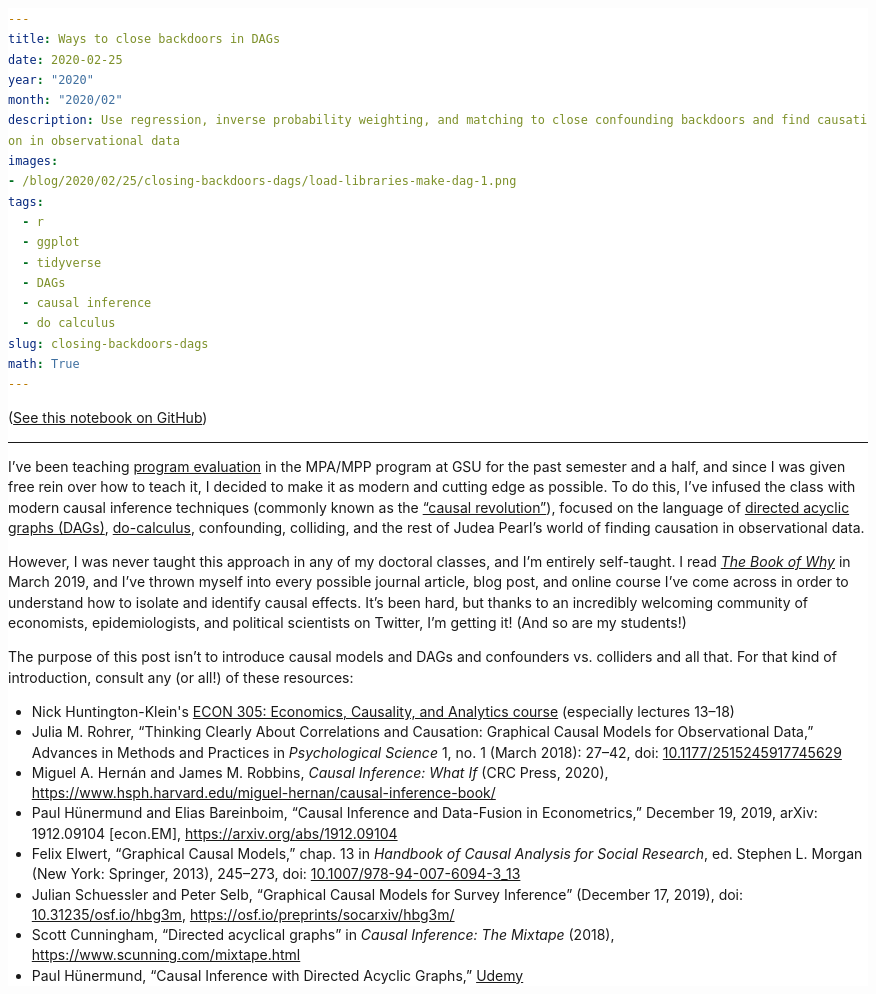 ```yaml
---
title: Ways to close backdoors in DAGs
date: 2020-02-25
year: "2020"
month: "2020/02"
description: Use regression, inverse probability weighting, and matching to close confounding backdoors and find causation in observational data
images: 
- /blog/2020/02/25/closing-backdoors-dags/load-libraries-make-dag-1.png
tags: 
  - r
  - ggplot
  - tidyverse
  - DAGs
  - causal inference
  - do calculus
slug: closing-backdoors-dags
math: True
---
```


<span class="small">([See this notebook on GitHub](https://github.com/andrewheiss/closing-backdoors-dags))</span>

---

I’ve been teaching [program evaluation](https://evalsp20.classes.andrewheiss.com/) in the MPA/MPP program at GSU for the past semester and a half, and since I was given free rein over how to teach it, I decided to make it as modern and cutting edge as possible. To do this, I’ve infused the class with modern causal inference techniques (commonly known as the [“causal revolution”](https://bigthink.com/errors-we-live-by/judea-pearls-the-book-of-why-brings-news-of-a-new-science-of-causes)), focused on the language of [directed acyclic graphs (DAGs)](https://cran.r-project.org/web/packages/ggdag/vignettes/intro-to-dags.html), [do-calculus](https://www.inference.vc/untitled/), confounding, colliding, and the rest of Judea Pearl’s world of finding causation in observational data.

However, I was never taught this approach in any of my doctoral classes, and I’m entirely self-taught. I read [*The Book of Why*](https://www.amazon.com/Book-Why-Science-Cause-Effect/dp/046509760X/) in March 2019, and I’ve thrown myself into every possible journal article, blog post, and online course I’ve come across in order to understand how to isolate and identify causal effects. It’s been hard, but thanks to an incredibly welcoming community of economists, epidemiologists, and political scientists on Twitter, I’m getting it\! (And so are my students\!)

The purpose of this post isn’t to introduce causal models and DAGs and confounders vs. colliders and all that. For that kind of introduction, consult any (or all\!) of these resources:

  - Nick Huntington-Klein's [ECON 305: Economics, Causality, and Analytics course](http://www.nickchk.com/econ305.html) (especially lectures 13–18)
  - Julia M. Rohrer, “Thinking Clearly About Correlations and Causation: Graphical Causal Models for Observational Data,” Advances in Methods and Practices in *Psychological Science* 1, no. 1 (March 2018): 27–42, doi: [10.1177/2515245917745629](https://doi.org/10.1177/2515245917745629)
  - Miguel A. Hernán and James M. Robbins, *Causal Inference: What If* (CRC Press, 2020), <https://www.hsph.harvard.edu/miguel-hernan/causal-inference-book/>
  - Paul Hünermund and Elias Bareinboim, “Causal Inference and Data-Fusion in Econometrics,” December 19, 2019, arXiv: 1912.09104 \[econ.EM\], <https://arxiv.org/abs/1912.09104>
  - Felix Elwert, “Graphical Causal Models,” chap. 13 in *Handbook of Causal Analysis for Social Research*, ed. Stephen L. Morgan (New York: Springer, 2013), 245–273, doi: [10.1007/978-94-007-6094-3\_13](https://doi.org/10.1007/978-94-007-6094-3_13)
  - Julian Schuessler and Peter Selb, “Graphical Causal Models for Survey Inference” (December 17, 2019), doi: [10.31235/osf.io/hbg3m](https://doi.org/10.31235/osf.io/hbg3m), <https://osf.io/preprints/socarxiv/hbg3m/>
  - Scott Cunningham, “Directed acyclical graphs” in *Causal Inference: The Mixtape* (2018), <https://www.scunning.com/mixtape.html>
  - Paul Hünermund, “Causal Inference with Directed Acyclic Graphs,” [Udemy](https://www.udemy.com/course/causal-data-science/?referralCode=4FB57D92601437BEB794)
